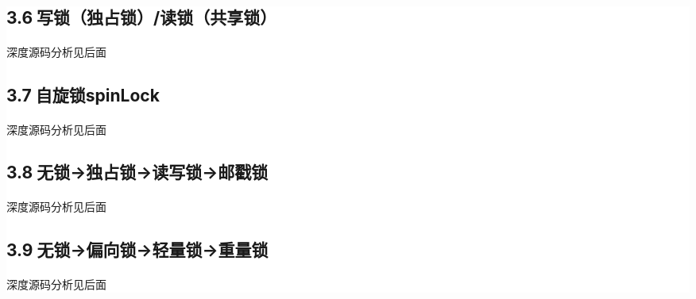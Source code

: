 ## 3.6 写锁（独占锁）/读锁（共享锁）

深度源码分析见后面

## 3.7 自旋锁spinLock

深度源码分析见后面

## 3.8 无锁->独占锁->读写锁->邮戳锁

深度源码分析见后面

## 3.9 无锁->偏向锁->轻量锁->重量锁

深度源码分析见后面